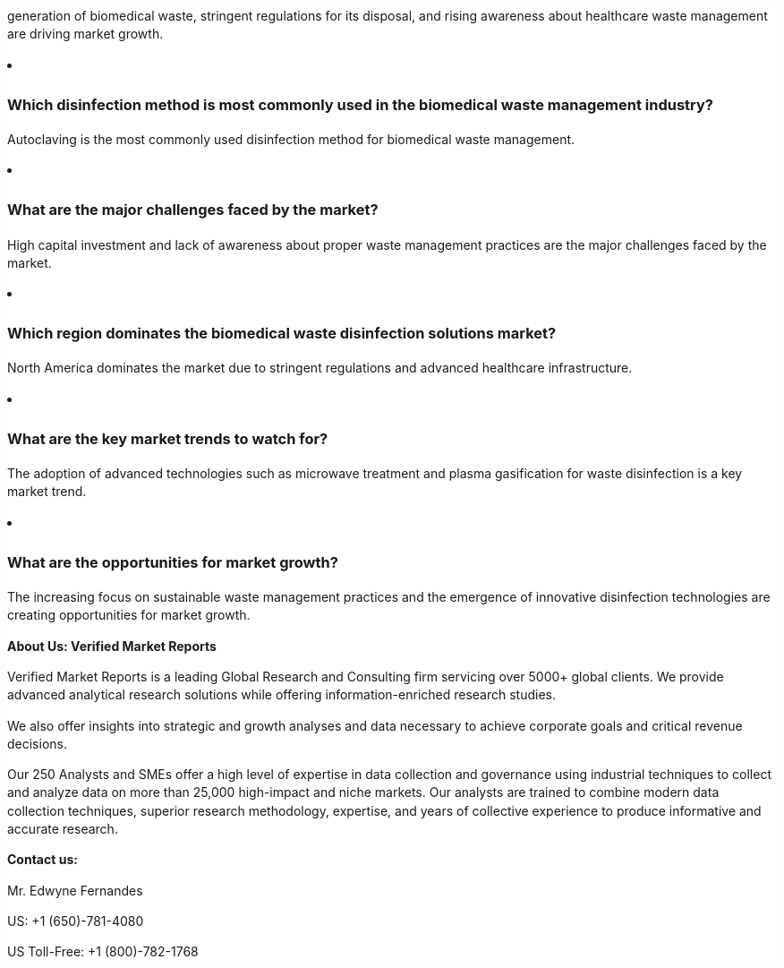 generation of biomedical waste, stringent regulations for its disposal, and rising awareness about healthcare waste management are driving market growth.</p> </li> <li> <h3>Which disinfection method is most commonly used in the biomedical waste management industry?</h3> <p>Autoclaving is the most commonly used disinfection method for biomedical waste management.</p> </li> <li> <h3>What are the major challenges faced by the market?</h3> <p>High capital investment and lack of awareness about proper waste management practices are the major challenges faced by the market.</p> </li> <li> <h3>Which region dominates the biomedical waste disinfection solutions market?</h3> <p>North America dominates the market due to stringent regulations and advanced healthcare infrastructure.</p> </li> <li> <h3>What are the key market trends to watch for?</h3> <p>The adoption of advanced technologies such as microwave treatment and plasma gasification for waste disinfection is a key market trend.</p> </li> <li> <h3>What are the opportunities for market growth?</h3> <p>The increasing focus on sustainable waste management practices and the emergence of innovative disinfection technologies are creating opportunities for market growth.</p> </li></ol></body></html></h3><p id="" class=""><strong>About Us: Verified Market Reports</strong></p><p id="" class="">Verified Market Reports is a leading Global Research and Consulting firm servicing over 5000+ global clients. We provide advanced analytical research solutions while offering information-enriched research studies.</p><p id="" class="">We also offer insights into strategic and growth analyses and data necessary to achieve corporate goals and critical revenue decisions.</p><p id="" class="">Our 250 Analysts and SMEs offer a high level of expertise in data collection and governance using industrial techniques to collect and analyze data on more than 25,000 high-impact and niche markets. Our analysts are trained to combine modern data collection techniques, superior research methodology, expertise, and years of collective experience to produce informative and accurate research.</p><p id="" class=""><strong>Contact us:</strong></p><p id="" class="">Mr. Edwyne Fernandes</p><p id="" class="">US: +1 (650)-781-4080</p><p id="" class="">US Toll-Free: +1 (800)-782-1768</p>
